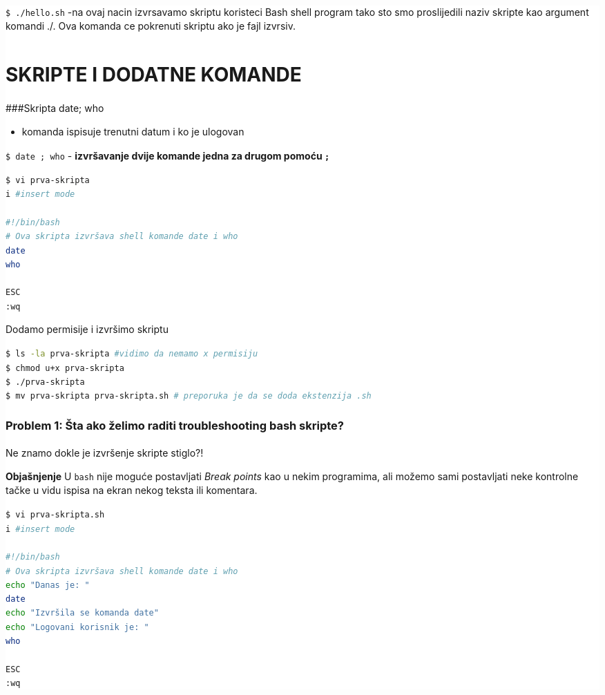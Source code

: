 `$ ./hello.sh` -na ovaj nacin izvrsavamo skriptu koristeci Bash shell program tako sto smo proslijedili naziv skripte kao argument komandi ./. Ova komanda ce pokrenuti skriptu ako je fajl izvrsiv. 



# SKRIPTE I DODATNE KOMANDE

###Skripta date; who
* komanda ispisuje trenutni datum i ko je ulogovan 

`$ date ; who` - **izvršavanje dvije komande jedna za drugom pomoću `;`**
```bash 
$ vi prva-skripta
i #insert mode

#!/bin/bash
# Ova skripta izvršava shell komande date i who 
date
who

ESC
:wq
```
Dodamo permisije i izvršimo skriptu
```bash
$ ls -la prva-skripta #vidimo da nemamo x permisiju
$ chmod u+x prva-skripta
$ ./prva-skripta
$ mv prva-skripta prva-skripta.sh # preporuka je da se doda ekstenzija .sh

```

### Problem 1: Šta ako želimo raditi troubleshooting bash skripte? 
Ne znamo dokle je izvršenje skripte stiglo?!

**Objašnjenje**
U `bash` nije moguće postavljati *Break points* kao u nekim programima, ali možemo sami postavljati neke kontrolne tačke u vidu ispisa na ekran nekog teksta ili komentara.

```bash 
$ vi prva-skripta.sh
i #insert mode

#!/bin/bash
# Ova skripta izvršava shell komande date i who 
echo "Danas je: " 
date
echo "Izvršila se komanda date"
echo "Logovani korisnik je: "
who

ESC
:wq
```

